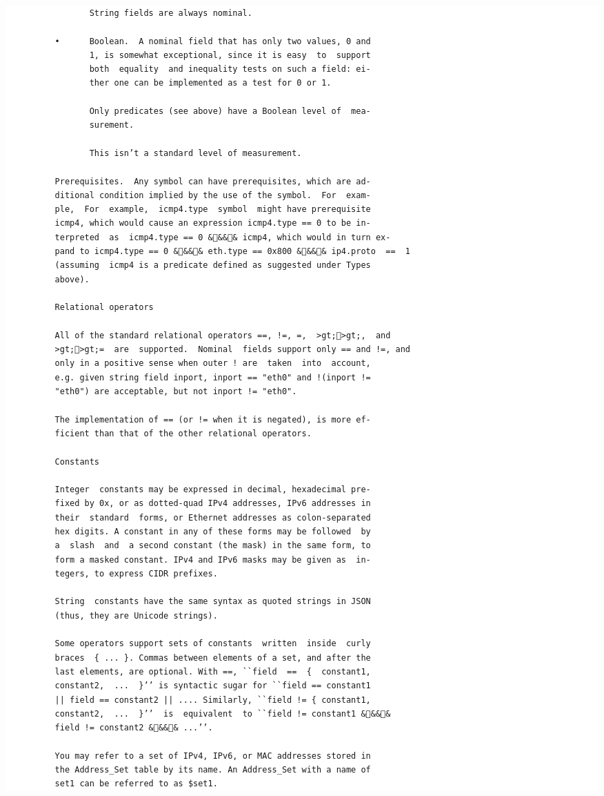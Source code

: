                      String fields are always nominal.

              •      Boolean.  A nominal field that has only two values, 0 and
                     1, is somewhat exceptional, since it is easy  to  support
                     both  equality  and inequality tests on such a field: ei‐
                     ther one can be implemented as a test for 0 or 1.

                     Only predicates (see above) have a Boolean level of  mea‐
                     surement.

                     This isn’t a standard level of measurement.

              Prerequisites.  Any symbol can have prerequisites, which are ad‐
              ditional condition implied by the use of the symbol.  For  exam‐
              ple,  For  example,  icmp4.type  symbol  might have prerequisite
              icmp4, which would cause an expression icmp4.type == 0 to be in‐
              terpreted  as  icmp4.type == 0 &&&& icmp4, which would in turn ex‐
              pand to icmp4.type == 0 &&&& eth.type == 0x800 &&&& ip4.proto  ==  1
              (assuming  icmp4 is a predicate defined as suggested under Types
              above).

              Relational operators

              All of the standard relational operators ==, !=, =,  >gt;>gt;,  and
              >gt;>gt;=  are  supported.  Nominal  fields support only == and !=, and
              only in a positive sense when outer ! are  taken  into  account,
              e.g. given string field inport, inport == "eth0" and !(inport !=
              "eth0") are acceptable, but not inport != "eth0".

              The implementation of == (or != when it is negated), is more ef‐
              ficient than that of the other relational operators.

              Constants

              Integer  constants may be expressed in decimal, hexadecimal pre‐
              fixed by 0x, or as dotted-quad IPv4 addresses, IPv6 addresses in
              their  standard  forms, or Ethernet addresses as colon-separated
              hex digits. A constant in any of these forms may be followed  by
              a  slash  and  a second constant (the mask) in the same form, to
              form a masked constant. IPv4 and IPv6 masks may be given as  in‐
              tegers, to express CIDR prefixes.

              String  constants have the same syntax as quoted strings in JSON
              (thus, they are Unicode strings).

              Some operators support sets of constants  written  inside  curly
              braces  { ... }. Commas between elements of a set, and after the
              last elements, are optional. With ==, ``field  ==  {  constant1,
              constant2,  ...  }’’ is syntactic sugar for ``field == constant1
              || field == constant2 || .... Similarly, ``field != { constant1,
              constant2,  ...  }’’  is  equivalent  to ``field != constant1 &&&&
              field != constant2 &&&& ...’’.

              You may refer to a set of IPv4, IPv6, or MAC addresses stored in
              the Address_Set table by its name. An Address_Set with a name of
              set1 can be referred to as $set1.
